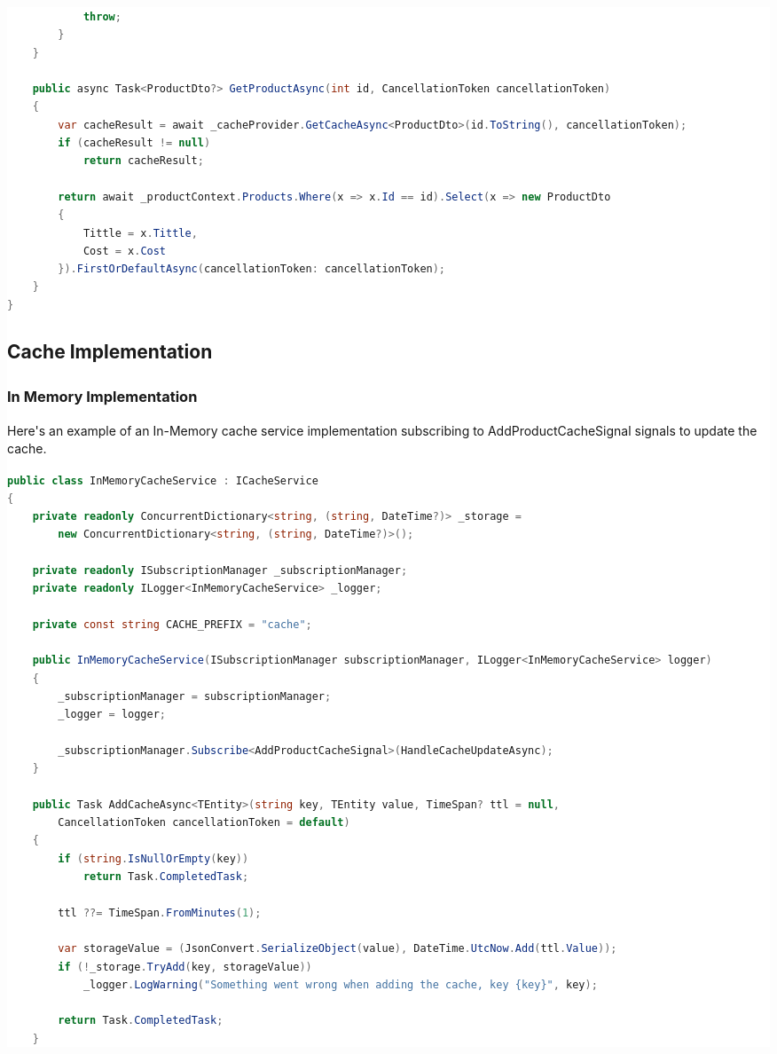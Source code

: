 ```csharp
            throw;
        }
    }

    public async Task<ProductDto?> GetProductAsync(int id, CancellationToken cancellationToken)
    {
        var cacheResult = await _cacheProvider.GetCacheAsync<ProductDto>(id.ToString(), cancellationToken);
        if (cacheResult != null)
            return cacheResult;

        return await _productContext.Products.Where(x => x.Id == id).Select(x => new ProductDto
        {
            Tittle = x.Tittle,
            Cost = x.Cost
        }).FirstOrDefaultAsync(cancellationToken: cancellationToken);
    }
}
```

## Cache Implementation

### In Memory Implementation

Here's an example of an In-Memory cache service implementation subscribing to AddProductCacheSignal signals to update
the cache.

```csharp
public class InMemoryCacheService : ICacheService
{
    private readonly ConcurrentDictionary<string, (string, DateTime?)> _storage =
        new ConcurrentDictionary<string, (string, DateTime?)>();

    private readonly ISubscriptionManager _subscriptionManager;
    private readonly ILogger<InMemoryCacheService> _logger;

    private const string CACHE_PREFIX = "cache";

    public InMemoryCacheService(ISubscriptionManager subscriptionManager, ILogger<InMemoryCacheService> logger)
    {
        _subscriptionManager = subscriptionManager;
        _logger = logger;

        _subscriptionManager.Subscribe<AddProductCacheSignal>(HandleCacheUpdateAsync);
    }

    public Task AddCacheAsync<TEntity>(string key, TEntity value, TimeSpan? ttl = null,
        CancellationToken cancellationToken = default)
    {
        if (string.IsNullOrEmpty(key))
            return Task.CompletedTask;

        ttl ??= TimeSpan.FromMinutes(1);

        var storageValue = (JsonConvert.SerializeObject(value), DateTime.UtcNow.Add(ttl.Value));
        if (!_storage.TryAdd(key, storageValue))
            _logger.LogWarning("Something went wrong when adding the cache, key {key}", key);

        return Task.CompletedTask;
    }

```